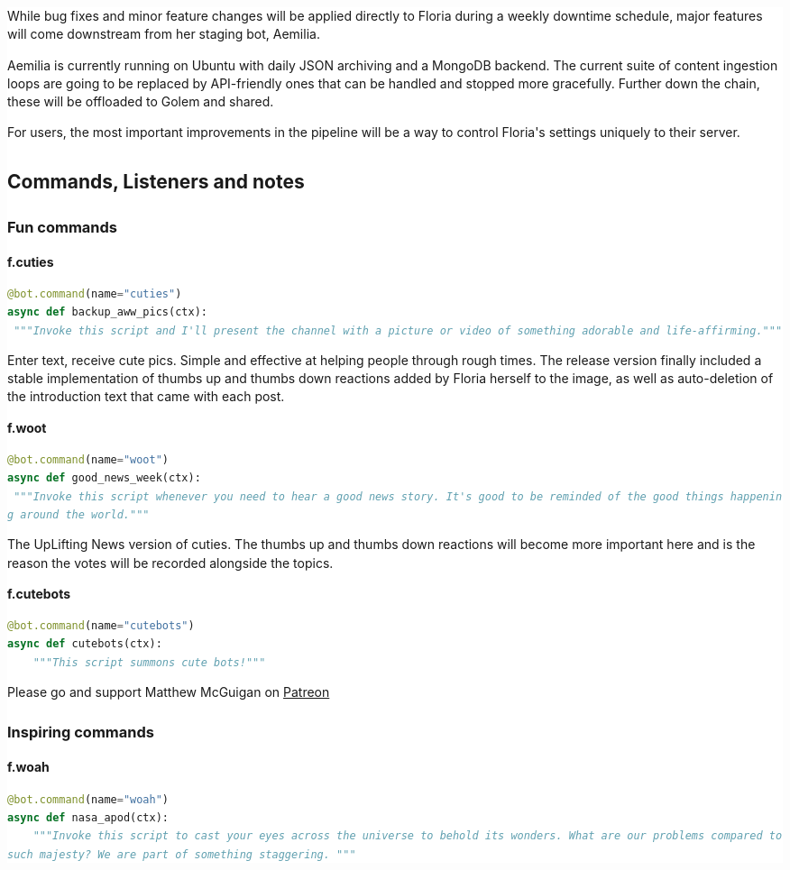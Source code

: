 While bug fixes and minor feature changes will be applied directly to Floria during a weekly downtime schedule, major features will come downstream from her staging bot, Aemilia.

Aemilia is currently running on Ubuntu with daily JSON archiving and a MongoDB backend. The current suite of content ingestion loops are going to be replaced by API-friendly ones that can be handled and stopped more gracefully. Further down the chain, these will be offloaded to Golem and shared.

For users, the most important improvements in the pipeline will be a way to control Floria's settings uniquely to their server.

## Commands, Listeners and notes

### Fun commands

**f.cuties**
```Python
@bot.command(name="cuties")
async def backup_aww_pics(ctx):
 """Invoke this script and I'll present the channel with a picture or video of something adorable and life-affirming."""
```

Enter text, receive cute pics. Simple and effective at helping people through rough times. The release version finally included a stable implementation of thumbs up and thumbs down reactions added by Floria herself to the image, as well as auto-deletion of the introduction text that came with each post.

**f.woot**
```Python
@bot.command(name="woot")
async def good_news_week(ctx):
 """Invoke this script whenever you need to hear a good news story. It's good to be reminded of the good things happening around the world."""
```

The UpLifting News version of cuties. The thumbs up and thumbs down reactions will become more important here and is the reason the votes will be recorded alongside the topics.

**f.cutebots**
```Python
@bot.command(name="cutebots")
async def cutebots(ctx):
	"""This script summons cute bots!"""
```

Please go and support Matthew McGuigan on [Patreon](https://www.patreon.com/mattmcguigan)

### Inspiring commands

**f.woah**
```Python
@bot.command(name="woah")
async def nasa_apod(ctx):
	"""Invoke this script to cast your eyes across the universe to behold its wonders. What are our problems compared to such majesty? We are part of something staggering. """
```
